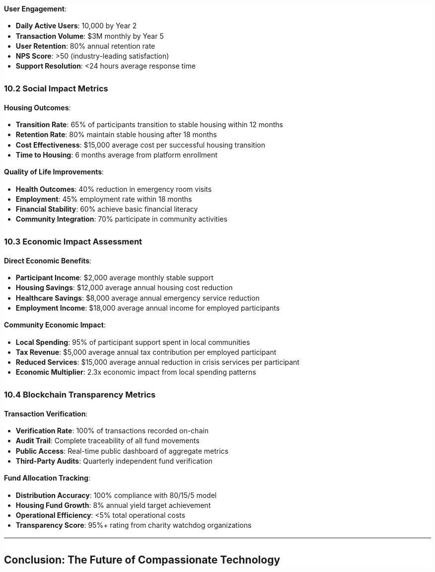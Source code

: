 **User Engagement**:
- **Daily Active Users**: 10,000 by Year 2
- **Transaction Volume**: $3M monthly by Year 5
- **User Retention**: 80% annual retention rate
- **NPS Score**: >50 (industry-leading satisfaction)
- **Support Resolution**: <24 hours average response time

### 10.2 Social Impact Metrics

**Housing Outcomes**:
- **Transition Rate**: 65% of participants transition to stable housing within 12 months
- **Retention Rate**: 80% maintain stable housing after 18 months
- **Cost Effectiveness**: $15,000 average cost per successful housing transition
- **Time to Housing**: 6 months average from platform enrollment

**Quality of Life Improvements**:
- **Health Outcomes**: 40% reduction in emergency room visits
- **Employment**: 45% employment rate within 18 months
- **Financial Stability**: 60% achieve basic financial literacy
- **Community Integration**: 70% participate in community activities

### 10.3 Economic Impact Assessment

**Direct Economic Benefits**:
- **Participant Income**: $2,000 average monthly stable support
- **Housing Savings**: $12,000 average annual housing cost reduction
- **Healthcare Savings**: $8,000 average annual emergency service reduction
- **Employment Income**: $18,000 average annual income for employed participants

**Community Economic Impact**:
- **Local Spending**: 95% of participant support spent in local communities
- **Tax Revenue**: $5,000 average annual tax contribution per employed participant
- **Reduced Services**: $15,000 average annual reduction in crisis services per participant
- **Economic Multiplier**: 2.3x economic impact from local spending patterns

### 10.4 Blockchain Transparency Metrics

**Transaction Verification**:
- **Verification Rate**: 100% of transactions recorded on-chain
- **Audit Trail**: Complete traceability of all fund movements
- **Public Access**: Real-time public dashboard of aggregate metrics
- **Third-Party Audits**: Quarterly independent fund verification

**Fund Allocation Tracking**:
- **Distribution Accuracy**: 100% compliance with 80/15/5 model
- **Housing Fund Growth**: 8% annual yield target achievement
- **Operational Efficiency**: <5% total operational costs
- **Transparency Score**: 95%+ rating from charity watchdog organizations

---

## Conclusion: The Future of Compassionate Technology
